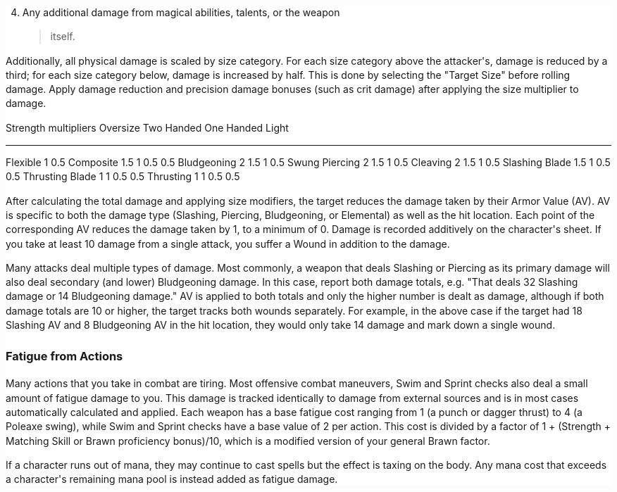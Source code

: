 4.  Any additional damage from magical abilities, talents, or the weapon
    > itself.

Additionally, all physical damage is scaled by size category. For each
size category above the attacker's, damage is reduced by a third; for
each size category below, damage is increased by half. This is done by
selecting the "Target Size" before rolling damage. Apply damage
reduction and precision damage bonuses (such as crit damage) after
applying the size multiplier to damage.

  Strength multipliers   Oversize   Two Handed   One Handed   Light
  ---------------------- ---------- ------------ ------------ -------
  Flexible                                       1            0.5
  Composite              1.5        1            0.5          0.5
  Bludgeoning            2          1.5          1            0.5
  Swung Piercing         2          1.5          1            0.5
  Cleaving               2          1.5          1            0.5
  Slashing Blade         1.5        1            0.5          0.5
  Thrusting Blade        1          1            0.5          0.5
  Thrusting              1          1            0.5          0.5

After calculating the total damage and applying size modifiers, the
target reduces the damage taken by their Armor Value (AV). AV is
specific to both the damage type (Slashing, Piercing, Bludgeoning, or
Elemental) as well as the hit location. Each point of the corresponding
AV reduces the damage taken by 1, to a minimum of 0. Damage is recorded
additively on the character's sheet. If you take at least 10 damage from
a single attack, you suffer a Wound in addition to the damage.

Many attacks deal multiple types of damage. Most commonly, a weapon that
deals Slashing or Piercing as its primary damage will also deal
secondary (and lower) Bludgeoning damage. In this case, report both
damage totals, e.g. "That deals 32 Slashing damage or 14 Bludgeoning
damage." AV is applied to both totals and only the higher number is
dealt as damage, although if both damage totals are 10 or higher, the
target tracks both wounds separately. For example, in the above case if
the target had 18 Slashing AV and 8 Bludgeoning AV in the hit location,
they would only take 14 damage and mark down a single wound.

### Fatigue from Actions

Many actions that you take in combat are tiring. Most offensive combat
maneuvers, Swim and Sprint checks also deal a small amount of fatigue
damage to you. This damage is tracked identically to damage from
external sources and is in most cases automatically calculated and
applied. Each weapon has a base fatigue cost ranging from 1 (a punch or
dagger thrust) to 4 (a Poleaxe swing), while Swim and Sprint checks have
a base value of 2 per action. This cost is divided by a factor of 1 +
(Strength + Matching Skill or Brawn proficiency bonus)/10, which is a
modified version of your general Brawn factor.

If a character runs out of mana, they may continue to cast spells but
the effect is taxing on the body. Any mana cost that exceeds a
character's remaining mana pool is instead added as fatigue damage.
